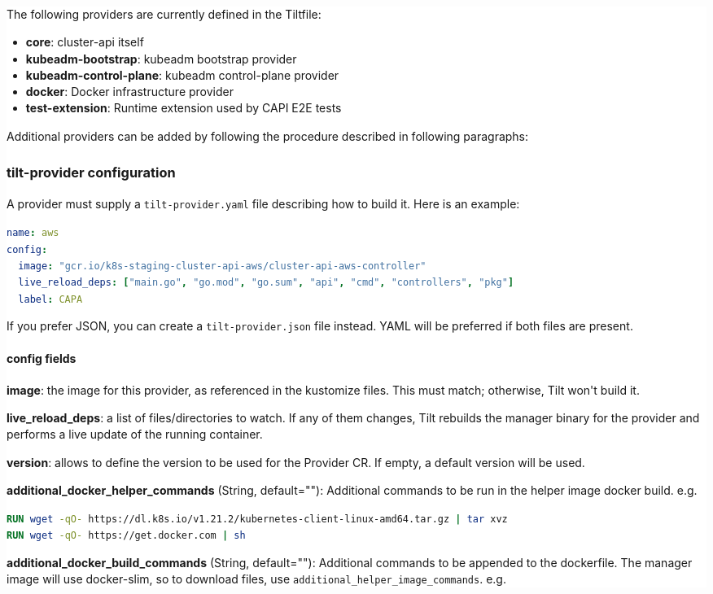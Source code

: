 The following providers are currently defined in the Tiltfile:

* **core**: cluster-api itself
* **kubeadm-bootstrap**: kubeadm bootstrap provider
* **kubeadm-control-plane**: kubeadm control-plane provider
* **docker**: Docker infrastructure provider
* **test-extension**: Runtime extension used by CAPI E2E tests

Additional providers can be added by following the procedure described in following paragraphs:

### tilt-provider configuration

A provider must supply a `tilt-provider.yaml` file describing how to build it. Here is an example:

```yaml
name: aws
config:
  image: "gcr.io/k8s-staging-cluster-api-aws/cluster-api-aws-controller"
  live_reload_deps: ["main.go", "go.mod", "go.sum", "api", "cmd", "controllers", "pkg"]
  label: CAPA
```


<aside class="note">

If you prefer JSON, you can create a `tilt-provider.json` file instead. YAML will be preferred if both files are present.

</aside>

#### config fields

**image**: the image for this provider, as referenced in the kustomize files. This must match; otherwise, Tilt won't
build it.

**live_reload_deps**: a list of files/directories to watch. If any of them changes, Tilt rebuilds the manager binary
for the provider and performs a live update of the running container.

**version**: allows to define the version to be used for the Provider CR. If empty, a default version will 
be used.

**additional_docker_helper_commands** (String, default=""): Additional commands to be run in the helper image
docker build. e.g.

``` Dockerfile
RUN wget -qO- https://dl.k8s.io/v1.21.2/kubernetes-client-linux-amd64.tar.gz | tar xvz
RUN wget -qO- https://get.docker.com | sh
```

**additional_docker_build_commands** (String, default=""): Additional commands to be appended to
the dockerfile.
The manager image will use docker-slim, so to download files, use `additional_helper_image_commands`. e.g.
